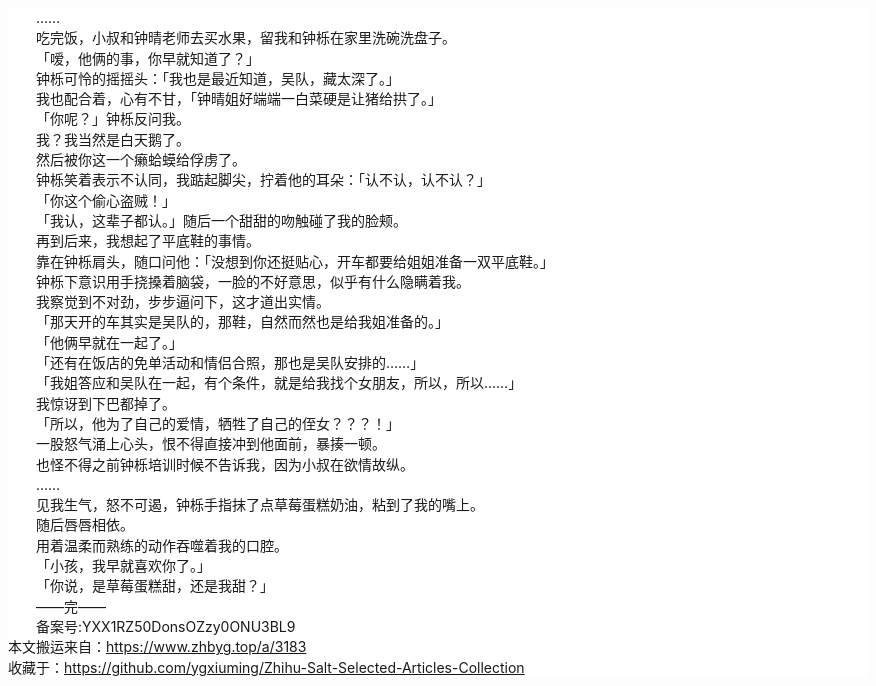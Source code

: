 &emsp;&emsp;……  
&emsp;&emsp;吃完饭，小叔和钟晴老师去买水果，留我和钟栎在家里洗碗洗盘子。  
&emsp;&emsp;「嗳，他俩的事，你早就知道了？」  
&emsp;&emsp;钟栎可怜的摇摇头：「我也是最近知道，吴队，藏太深了。」  
&emsp;&emsp;我也配合着，心有不甘，「钟晴姐好端端一白菜硬是让猪给拱了。」  
&emsp;&emsp;「你呢？」钟栎反问我。  
&emsp;&emsp;我？我当然是白天鹅了。  
&emsp;&emsp;然后被你这一个癞蛤蟆给俘虏了。  
&emsp;&emsp;钟栎笑着表示不认同，我踮起脚尖，拧着他的耳朵：「认不认，认不认？」  
&emsp;&emsp;「你这个偷心盗贼！」  
&emsp;&emsp;「我认，这辈子都认。」随后一个甜甜的吻触碰了我的脸颊。  
&emsp;&emsp;再到后来，我想起了平底鞋的事情。  
&emsp;&emsp;靠在钟栎肩头，随口问他：「没想到你还挺贴心，开车都要给姐姐准备一双平底鞋。」  
&emsp;&emsp;钟栎下意识用手挠搡着脑袋，一脸的不好意思，似乎有什么隐瞒着我。  
&emsp;&emsp;我察觉到不对劲，步步逼问下，这才道出实情。  
&emsp;&emsp;「那天开的车其实是吴队的，那鞋，自然而然也是给我姐准备的。」  
&emsp;&emsp;「他俩早就在一起了。」  
&emsp;&emsp;「还有在饭店的免单活动和情侣合照，那也是吴队安排的……」  
&emsp;&emsp;「我姐答应和吴队在一起，有个条件，就是给我找个女朋友，所以，所以……」  
&emsp;&emsp;我惊讶到下巴都掉了。  
&emsp;&emsp;「所以，他为了自己的爱情，牺牲了自己的侄女？？？！」  
&emsp;&emsp;一股怒气涌上心头，恨不得直接冲到他面前，暴揍一顿。  
&emsp;&emsp;也怪不得之前钟栎培训时候不告诉我，因为小叔在欲情故纵。  
&emsp;&emsp;……  
&emsp;&emsp;见我生气，怒不可遏，钟栎手指抹了点草莓蛋糕奶油，粘到了我的嘴上。  
&emsp;&emsp;随后唇唇相依。  
&emsp;&emsp;用着温柔而熟练的动作吞噬着我的口腔。  
&emsp;&emsp;「小孩，我早就喜欢你了。」  
&emsp;&emsp;「你说，是草莓蛋糕甜，还是我甜？」  
&emsp;&emsp;——完——  
&emsp;&emsp;备案号:YXX1RZ50DonsOZzy0ONU3BL9  
本文搬运来自：https://www.zhbyg.top/a/3183  
 收藏于：https://github.com/ygxiuming/Zhihu-Salt-Selected-Articles-Collection
